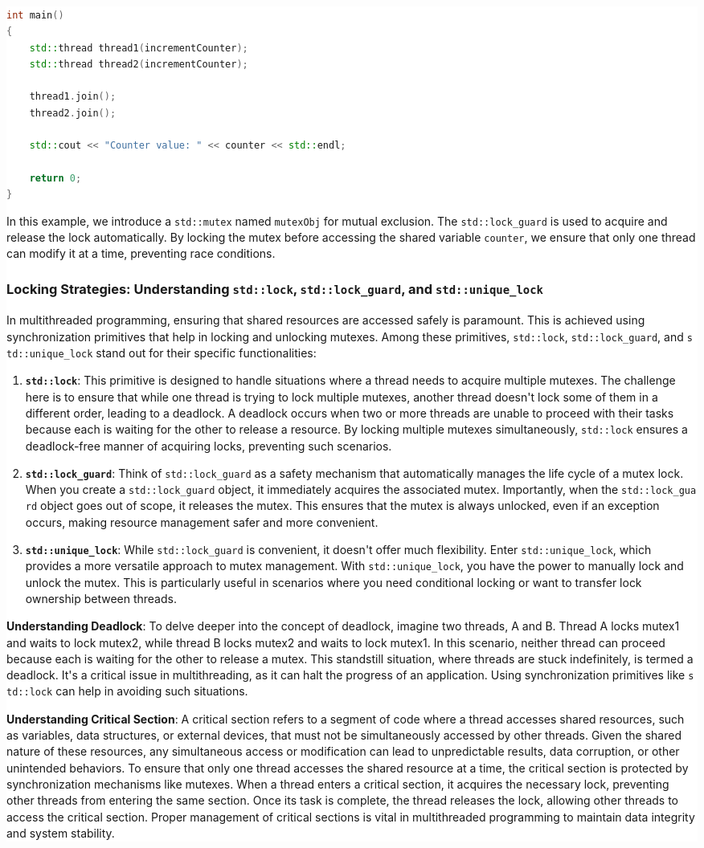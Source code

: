```cpp
int main()
{
    std::thread thread1(incrementCounter);
    std::thread thread2(incrementCounter);

    thread1.join();
    thread2.join();

    std::cout << "Counter value: " << counter << std::endl;

    return 0;
}
```
In this example, we introduce a `std::mutex` named `mutexObj` for mutual exclusion. The `std::lock_guard` is used to acquire and release the lock automatically. By locking the mutex before accessing the shared variable `counter`, we ensure that only one thread can modify it at a time, preventing race conditions.


### Locking Strategies: Understanding `std::lock`, `std::lock_guard`, and `std::unique_lock`
In multithreaded programming, ensuring that shared resources are accessed safely is paramount. This is achieved using synchronization primitives that help in locking and unlocking mutexes. Among these primitives, `std::lock`, `std::lock_guard`, and `std::unique_lock` stand out for their specific functionalities:

1. **`std::lock`**: This primitive is designed to handle situations where a thread needs to acquire multiple mutexes. The challenge here is to ensure that while one thread is trying to lock multiple mutexes, another thread doesn't lock some of them in a different order, leading to a deadlock. A deadlock occurs when two or more threads are unable to proceed with their tasks because each is waiting for the other to release a resource. By locking multiple mutexes simultaneously, `std::lock` ensures a deadlock-free manner of acquiring locks, preventing such scenarios.

2. **`std::lock_guard`**: Think of `std::lock_guard` as a safety mechanism that automatically manages the life cycle of a mutex lock. When you create a `std::lock_guard` object, it immediately acquires the associated mutex. Importantly, when the `std::lock_guard` object goes out of scope, it releases the mutex. This ensures that the mutex is always unlocked, even if an exception occurs, making resource management safer and more convenient.

3. **`std::unique_lock`**: While `std::lock_guard` is convenient, it doesn't offer much flexibility. Enter `std::unique_lock`, which provides a more versatile approach to mutex management. With `std::unique_lock`, you have the power to manually lock and unlock the mutex. This is particularly useful in scenarios where you need conditional locking or want to transfer lock ownership between threads.

**Understanding Deadlock**: 
To delve deeper into the concept of deadlock, imagine two threads, A and B. Thread A locks mutex1 and waits to lock mutex2, while thread B locks mutex2 and waits to lock mutex1. In this scenario, neither thread can proceed because each is waiting for the other to release a mutex. This standstill situation, where threads are stuck indefinitely, is termed a deadlock. It's a critical issue in multithreading, as it can halt the progress of an application. Using synchronization primitives like `std::lock` can help in avoiding such situations.

**Understanding Critical Section**:
A critical section refers to a segment of code where a thread accesses shared resources, such as variables, data structures, or external devices, that must not be simultaneously accessed by other threads. Given the shared nature of these resources, any simultaneous access or modification can lead to unpredictable results, data corruption, or other unintended behaviors. To ensure that only one thread accesses the shared resource at a time, the critical section is protected by synchronization mechanisms like mutexes. When a thread enters a critical section, it acquires the necessary lock, preventing other threads from entering the same section. Once its task is complete, the thread releases the lock, allowing other threads to access the critical section. Proper management of critical sections is vital in multithreaded programming to maintain data integrity and system stability.
